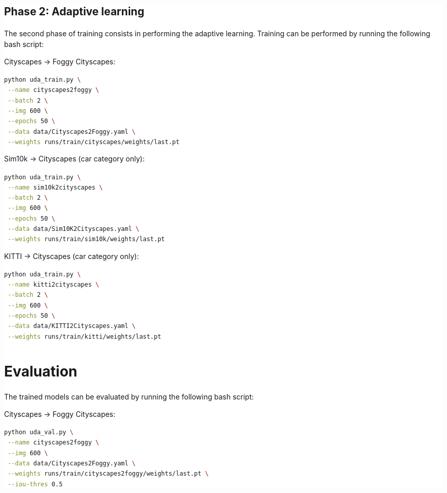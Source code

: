 ## Phase 2: Adaptive learning
The second phase of training consists in performing the adaptive learning. Training can be performed by running the following bash script:

Cityscapes -> Foggy Cityscapes:

```bash
python uda_train.py \
 --name cityscapes2foggy \
 --batch 2 \
 --img 600 \
 --epochs 50 \
 --data data/Cityscapes2Foggy.yaml \
 --weights runs/train/cityscapes/weights/last.pt
```

Sim10k -> Cityscapes (car category only):

```bash
python uda_train.py \
 --name sim10k2cityscapes \
 --batch 2 \
 --img 600 \
 --epochs 50 \
 --data data/Sim10K2Cityscapes.yaml \
 --weights runs/train/sim10k/weights/last.pt
```

KITTI -> Cityscapes (car category only):

```bash
python uda_train.py \
 --name kitti2cityscapes \
 --batch 2 \
 --img 600 \
 --epochs 50 \
 --data data/KITTI2Cityscapes.yaml \
 --weights runs/train/kitti/weights/last.pt
```

# Evaluation

The trained models can be evaluated by running the following bash script:

Cityscapes -> Foggy Cityscapes:

```bash
python uda_val.py \
 --name cityscapes2foggy \
 --img 600 \
 --data data/Cityscapes2Foggy.yaml \
 --weights runs/train/cityscapes2foggy/weights/last.pt \
 --iou-thres 0.5
```
